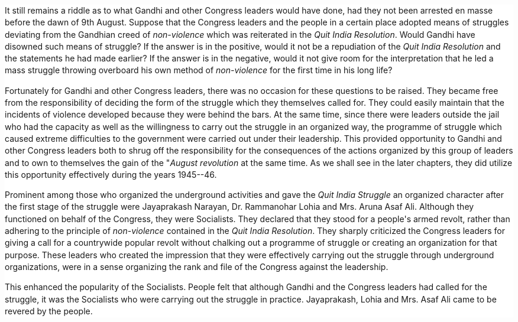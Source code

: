 It still remains a riddle as to what Gandhi and other
Congress leaders would have done, had they not been arrested
en masse before the dawn of 9th August. Suppose that the
Congress leaders and the people in a certain place adopted
means of struggles deviating from the Gandhian creed of
_non-violence_ which was reiterated in the _Quit India Resolution_.
Would Gandhi have disowned such means of struggle?
If the answer is in the positive, would it not be a repudiation
of the _Quit India Resolution_ and the statements he had
made earlier? If the answer is in the negative, would it not
give room for the interpretation that he led a mass struggle
throwing overboard his own method of _non-violence_ for the
first time in his long life?

Fortunately for Gandhi and other Congress leaders,
there was no occasion for these questions to be raised. They
became free from the responsibility of deciding the form of
the struggle which they themselves called for. They could easily
maintain that the incidents of violence developed because
they were behind the bars. At the same time, since there
were leaders outside the jail who had the capacity as well as
the willingness to carry out the struggle in an organized
way, the programme of struggle which caused extreme difficulties
to the government were carried out under their leadership.
This provided opportunity to Gandhi and other
Congress leaders both to shrug off the responsibility for the
consequences of the actions organized by this group of leaders
and to own to themselves the gain of the "_August
revolution_ at the same time. As we shall see in the later
chapters, they did utilize this opportunity effectively during
the years 1945--46.

Prominent among those who organized the underground
activities and gave the _Quit India Struggle_ an organized character
after the first stage of the struggle were Jayaprakash
Narayan, Dr. Rammanohar Lohia and Mrs. Aruna Asaf Ali.
Although they functioned on behalf of the Congress, they
were Socialists. They declared that they stood for a people's
armed revolt, rather than adhering to the principle of _non-violence_
contained in the _Quit India Resolution_. They sharply
criticized the Congress leaders for giving a call for a countrywide
popular revolt without chalking out a programme of
struggle or creating an organization for that purpose. These
leaders who created the impression that they were effectively
carrying out the struggle through underground organizations,
were in a sense organizing the rank and file of the Congress
against the leadership.

This enhanced the popularity of the Socialists. People
felt that although Gandhi and the Congress leaders had
called for the struggle, it was the Socialists who were carrying
out the struggle in practice. Jayaprakash, Lohia and Mrs.
Asaf Ali came to be revered by the people.
